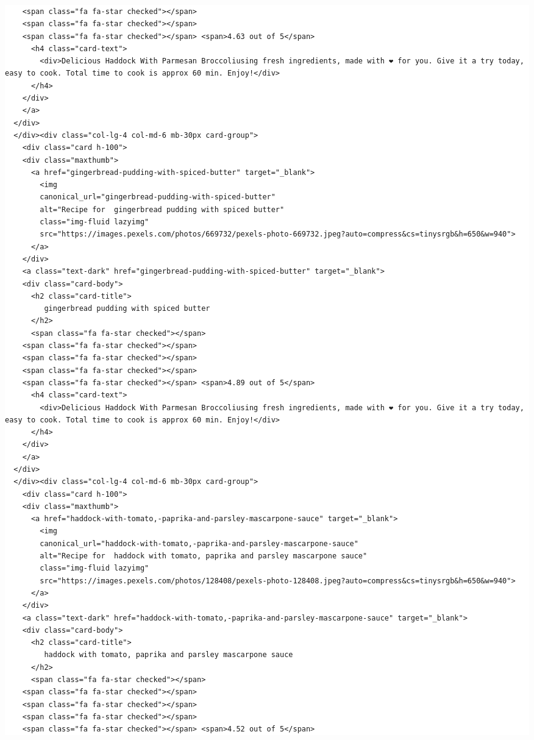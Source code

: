         <span class="fa fa-star checked"></span>
        <span class="fa fa-star checked"></span>
        <span class="fa fa-star checked"></span> <span>4.63 out of 5</span>
          <h4 class="card-text">
            <div>Delicious Haddock With Parmesan Broccoliusing fresh ingredients, made with ❤️ for you. Give it a try today, easy to cook. Total time to cook is approx 60 min. Enjoy!</div>
          </h4>
        </div>
        </a>
      </div>
      </div><div class="col-lg-4 col-md-6 mb-30px card-group">
        <div class="card h-100">
        <div class="maxthumb">
          <a href="gingerbread-pudding-with-spiced-butter" target="_blank">
            <img
            canonical_url="gingerbread-pudding-with-spiced-butter"
            alt="Recipe for  gingerbread pudding with spiced butter"
            class="img-fluid lazyimg"
            src="https://images.pexels.com/photos/669732/pexels-photo-669732.jpeg?auto=compress&cs=tinysrgb&h=650&w=940">
          </a>
        </div>
        <a class="text-dark" href="gingerbread-pudding-with-spiced-butter" target="_blank">
        <div class="card-body">
          <h2 class="card-title">
             gingerbread pudding with spiced butter
          </h2>
          <span class="fa fa-star checked"></span>
        <span class="fa fa-star checked"></span>
        <span class="fa fa-star checked"></span>
        <span class="fa fa-star checked"></span>
        <span class="fa fa-star checked"></span> <span>4.89 out of 5</span>
          <h4 class="card-text">
            <div>Delicious Haddock With Parmesan Broccoliusing fresh ingredients, made with ❤️ for you. Give it a try today, easy to cook. Total time to cook is approx 60 min. Enjoy!</div>
          </h4>
        </div>
        </a>
      </div>
      </div><div class="col-lg-4 col-md-6 mb-30px card-group">
        <div class="card h-100">
        <div class="maxthumb">
          <a href="haddock-with-tomato,-paprika-and-parsley-mascarpone-sauce" target="_blank">
            <img
            canonical_url="haddock-with-tomato,-paprika-and-parsley-mascarpone-sauce"
            alt="Recipe for  haddock with tomato, paprika and parsley mascarpone sauce"
            class="img-fluid lazyimg"
            src="https://images.pexels.com/photos/128408/pexels-photo-128408.jpeg?auto=compress&cs=tinysrgb&h=650&w=940">
          </a>
        </div>
        <a class="text-dark" href="haddock-with-tomato,-paprika-and-parsley-mascarpone-sauce" target="_blank">
        <div class="card-body">
          <h2 class="card-title">
             haddock with tomato, paprika and parsley mascarpone sauce
          </h2>
          <span class="fa fa-star checked"></span>
        <span class="fa fa-star checked"></span>
        <span class="fa fa-star checked"></span>
        <span class="fa fa-star checked"></span>
        <span class="fa fa-star checked"></span> <span>4.52 out of 5</span>